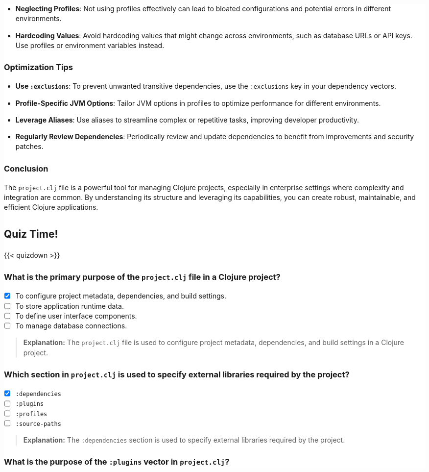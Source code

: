 - **Neglecting Profiles**: Not using profiles effectively can lead to bloated configurations and potential errors in different environments.

- **Hardcoding Values**: Avoid hardcoding values that might change across environments, such as database URLs or API keys. Use profiles or environment variables instead.

### Optimization Tips

- **Use `:exclusions`**: To prevent unwanted transitive dependencies, use the `:exclusions` key in your dependency vectors.

- **Profile-Specific JVM Options**: Tailor JVM options in profiles to optimize performance for different environments.

- **Leverage Aliases**: Use aliases to streamline complex or repetitive tasks, improving developer productivity.

- **Regularly Review Dependencies**: Periodically review and update dependencies to benefit from improvements and security patches.

### Conclusion

The `project.clj` file is a powerful tool for managing Clojure projects, especially in enterprise settings where complexity and integration are common. By understanding its structure and leveraging its capabilities, you can create robust, maintainable, and efficient Clojure applications.

## Quiz Time!

{{< quizdown >}}

### What is the primary purpose of the `project.clj` file in a Clojure project?

- [x] To configure project metadata, dependencies, and build settings.
- [ ] To store application runtime data.
- [ ] To define user interface components.
- [ ] To manage database connections.

> **Explanation:** The `project.clj` file is used to configure project metadata, dependencies, and build settings in a Clojure project.

### Which section in `project.clj` is used to specify external libraries required by the project?

- [x] `:dependencies`
- [ ] `:plugins`
- [ ] `:profiles`
- [ ] `:source-paths`

> **Explanation:** The `:dependencies` section is used to specify external libraries required by the project.

### What is the purpose of the `:plugins` vector in `project.clj`?
